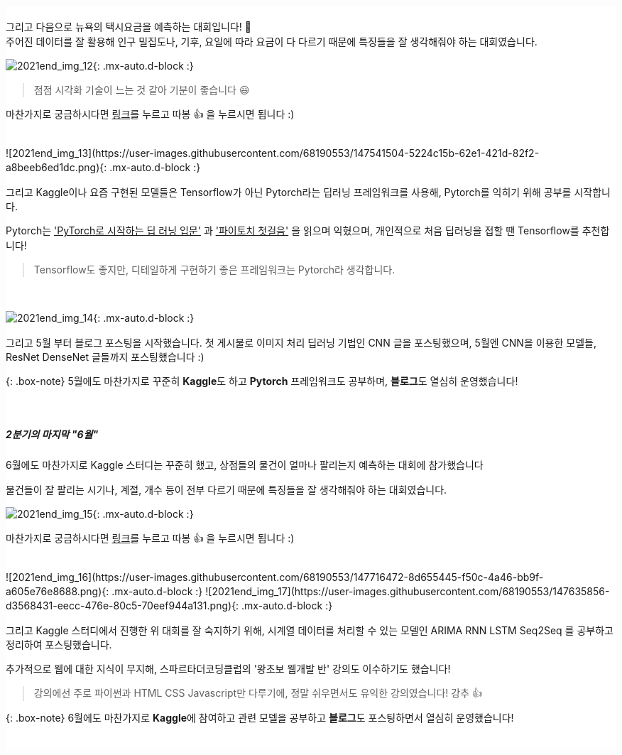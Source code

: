 <br/>
그리고 다음으로 뉴욕의 택시요금을 예측하는 대회입니다! 🚕<br/> 
주어진 데이터를 잘 활용해 인구 밀집도나, 기후, 요일에 따라 요금이 다 다르기 때문에 특징들을 잘 생각해줘야 하는 대회였습니다. 

![2021end_img_12](https://user-images.githubusercontent.com/68190553/147540269-e566ebf1-b0d7-4e34-b6d3-fbc5f9b02ddd.png){: .mx-auto.d-block :}
> 점점 시각화 기술이 느는 것 같아 기분이 좋습니다 😃

마찬가지로 궁금하시다면 [링크](https://www.kaggle.com/jerifate/taxi-fare-spatial-visualization-with-lgbm)를 누르고 따봉 👍 을 누르시면 됩니다 :)

<br/>
![2021end_img_13](https://user-images.githubusercontent.com/68190553/147541504-5224c15b-62e1-421d-82f2-a8beeb6ed1dc.png){: .mx-auto.d-block :}

그리고 Kaggle이나 요즘 구현된 모델들은 Tensorflow가 아닌 Pytorch라는 딥러닝 프레임워크를 사용해, Pytorch를 익히기 위해 공부를 시작합니다.

Pytorch는 ['PyTorch로 시작하는 딥 러닝 입문'](https://wikidocs.net/book/2788) 과 ['파이토치 첫걸음'](http://www.yes24.com/Product/Goods/73741253) 을 읽으며 익혔으며,
개인적으로 처음 딥러닝을 접할 땐 Tensorflow를 추천합니다!
> Tensorflow도 좋지만, 디테일하게 구현하기 좋은 프레임워크는 Pytorch라 생각합니다.

<br/>

![2021end_img_14](https://user-images.githubusercontent.com/68190553/147634644-434f17df-1e96-4c8c-ae6f-88cc4bc5cdcf.png){: .mx-auto.d-block :}

그리고 5월 부터 블로그 포스팅을 시작했습니다. 첫 게시물로 이미지 처리 딥러닝 기법인 CNN 글을 포스팅했으며, 5월엔 CNN을 이용한 모델들, ResNet DenseNet 글들까지 포스팅했습니다 :) 

{: .box-note}
5월에도 마찬가지로 꾸준히 **Kaggle**도 하고 **Pytorch** 프레임워크도 공부하며, **블로그**도 열심히 운영했습니다!

<br/>

##### 2분기의 마지막 **"6월"**<br/>
6월에도 마찬가지로 Kaggle 스터디는 꾸준히 했고, 상점들의 물건이 얼마나 팔리는지 예측하는 대회에 참가했습니다

물건들이 잘 팔리는 시기나, 계절, 개수 등이 전부 다르기 때문에 특징들을 잘 생각해줘야 하는 대회였습니다. 

![2021end_img_15](https://user-images.githubusercontent.com/68190553/147634973-e8b0f8db-2e4e-4c4c-82eb-115a3fca5115.png){: .mx-auto.d-block :}

마찬가지로 궁금하시다면 [링크](https://www.kaggle.com/jerifate/future-sales-time-series-visualization)를 누르고 따봉 👍 을 누르시면 됩니다 :)

<br/>
![2021end_img_16](https://user-images.githubusercontent.com/68190553/147716472-8d655445-f50c-4a46-bb9f-a605e76e8688.png){: .mx-auto.d-block :}
![2021end_img_17](https://user-images.githubusercontent.com/68190553/147635856-d3568431-eecc-476e-80c5-70eef944a131.png){: .mx-auto.d-block :}

그리고 Kaggle 스터디에서 진행한 위 대회를 잘 숙지하기 위해, 시계열 데이터를 처리할 수 있는 모델인 ARIMA RNN LSTM Seq2Seq 를 공부하고 정리하여 포스팅했습니다.

추가적으로 웹에 대한 지식이 무지해, 스파르타더코딩클럽의 '왕초보 웹개발 반' 강의도 이수하기도 했습니다!
> 강의에선 주로 파이썬과 HTML CSS Javascript만 다루기에, 정말 쉬우면서도 유익한 강의였습니다! 강추 👍

{: .box-note}
6월에도 마찬가지로 **Kaggle**에 참여하고 관련 모델을 공부하고 **블로그**도 포스팅하면서 열심히 운영했습니다!

<br/>
